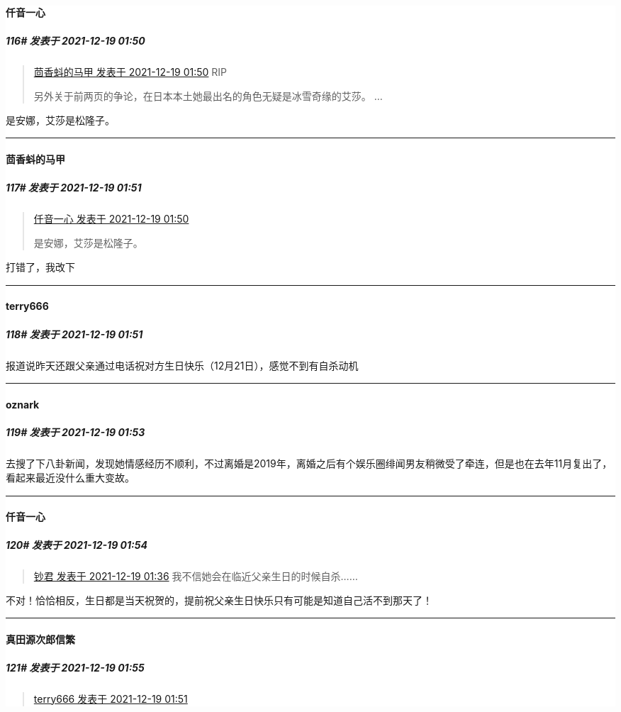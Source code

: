 ####  仟音一心  
##### 116#       发表于 2021-12-19 01:50

<blockquote><a href="httphttps://bbs.saraba1st.com/2b/forum.php?mod=redirect&amp;goto=findpost&amp;pid=53996165&amp;ptid=2043314" target="_blank">茴香蚪的马甲 发表于 2021-12-19 01:50</a>
RIP

另外关于前两页的争论，在日本本土她最出名的角色无疑是冰雪奇缘的艾莎。 ...</blockquote>
是安娜，艾莎是松隆子。

*****

####  茴香蚪的马甲  
##### 117#       发表于 2021-12-19 01:51

<blockquote><a href="httphttps://bbs.saraba1st.com/2b/forum.php?mod=redirect&amp;goto=findpost&amp;pid=53996170&amp;ptid=2043314" target="_blank">仟音一心 发表于 2021-12-19 01:50</a>

是安娜，艾莎是松隆子。</blockquote>
打错了，我改下

*****

####  terry666  
##### 118#       发表于 2021-12-19 01:51

报道说昨天还跟父亲通过电话祝对方生日快乐（12月21日），感觉不到有自杀动机

*****

####  oznark  
##### 119#       发表于 2021-12-19 01:53

去搜了下八卦新闻，发现她情感经历不顺利，不过离婚是2019年，离婚之后有个娱乐圈绯闻男友稍微受了牵连，但是也在去年11月复出了，看起来最近没什么重大变故。

*****

####  仟音一心  
##### 120#       发表于 2021-12-19 01:54

<blockquote><a href="httphttps://bbs.saraba1st.com/2b/forum.php?mod=redirect&amp;goto=findpost&amp;pid=53995975&amp;ptid=2043314" target="_blank">钞君 发表于 2021-12-19 01:36</a>
我不信她会在临近父亲生日的时候自杀……</blockquote>
不对！恰恰相反，生日都是当天祝贺的，提前祝父亲生日快乐只有可能是知道自己活不到那天了！



*****

####  真田源次郎信繁  
##### 121#       发表于 2021-12-19 01:55

<blockquote><a href="httphttps://bbs.saraba1st.com/2b/forum.php?mod=redirect&amp;goto=findpost&amp;pid=53996185&amp;ptid=2043314" target="_blank">terry666 发表于 2021-12-19 01:51</a>
